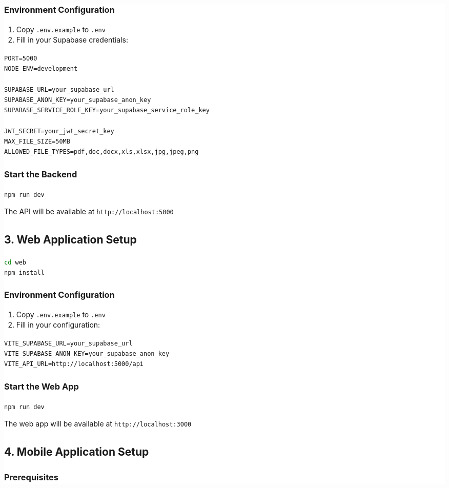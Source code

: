 ### Environment Configuration

1. Copy `.env.example` to `.env`
2. Fill in your Supabase credentials:

```env
PORT=5000
NODE_ENV=development

SUPABASE_URL=your_supabase_url
SUPABASE_ANON_KEY=your_supabase_anon_key
SUPABASE_SERVICE_ROLE_KEY=your_supabase_service_role_key

JWT_SECRET=your_jwt_secret_key
MAX_FILE_SIZE=50MB
ALLOWED_FILE_TYPES=pdf,doc,docx,xls,xlsx,jpg,jpeg,png
```

### Start the Backend

```bash
npm run dev
```

The API will be available at `http://localhost:5000`

## 3. Web Application Setup

```bash
cd web
npm install
```

### Environment Configuration

1. Copy `.env.example` to `.env`
2. Fill in your configuration:

```env
VITE_SUPABASE_URL=your_supabase_url
VITE_SUPABASE_ANON_KEY=your_supabase_anon_key
VITE_API_URL=http://localhost:5000/api
```

### Start the Web App

```bash
npm run dev
```

The web app will be available at `http://localhost:3000`

## 4. Mobile Application Setup

### Prerequisites
